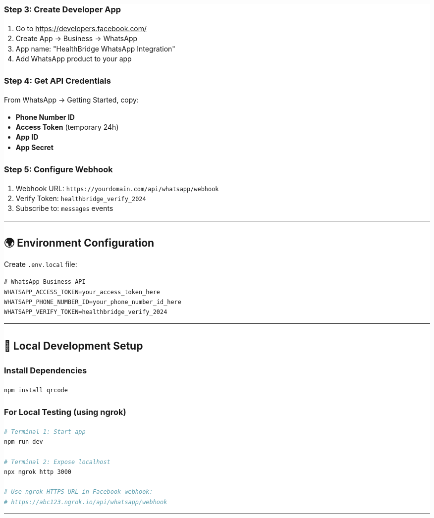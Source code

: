 ### Step 3: Create Developer App
1. Go to https://developers.facebook.com/
2. Create App → Business → WhatsApp
3. App name: "HealthBridge WhatsApp Integration"
4. Add WhatsApp product to your app

### Step 4: Get API Credentials
From WhatsApp → Getting Started, copy:
- **Phone Number ID**
- **Access Token** (temporary 24h)
- **App ID**
- **App Secret**

### Step 5: Configure Webhook
1. Webhook URL: `https://yourdomain.com/api/whatsapp/webhook`
2. Verify Token: `healthbridge_verify_2024`
3. Subscribe to: `messages` events

---

## 🌍 Environment Configuration

Create `.env.local` file:
```env
# WhatsApp Business API
WHATSAPP_ACCESS_TOKEN=your_access_token_here
WHATSAPP_PHONE_NUMBER_ID=your_phone_number_id_here
WHATSAPP_VERIFY_TOKEN=healthbridge_verify_2024
```

---

## 🚀 Local Development Setup

### Install Dependencies
```bash
npm install qrcode
```

### For Local Testing (using ngrok)
```bash
# Terminal 1: Start app
npm run dev

# Terminal 2: Expose localhost
npx ngrok http 3000

# Use ngrok HTTPS URL in Facebook webhook:
# https://abc123.ngrok.io/api/whatsapp/webhook
```

---
